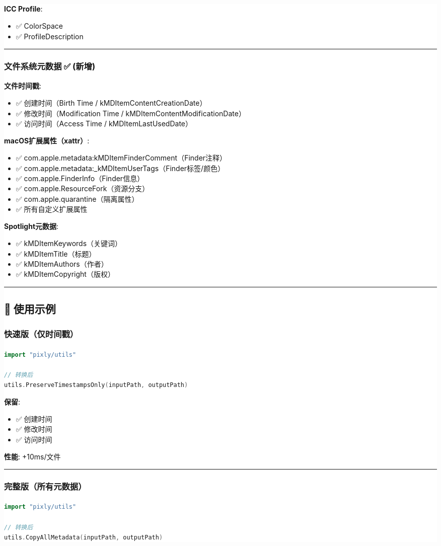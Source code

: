 **ICC Profile**:
- ✅ ColorSpace
- ✅ ProfileDescription

---

### 文件系统元数据 ✅ (新增)

**文件时间戳**:
- ✅ 创建时间（Birth Time / kMDItemContentCreationDate）
- ✅ 修改时间（Modification Time / kMDItemContentModificationDate）
- ✅ 访问时间（Access Time / kMDItemLastUsedDate）

**macOS扩展属性（xattr）**:
- ✅ com.apple.metadata:kMDItemFinderComment（Finder注释）
- ✅ com.apple.metadata:_kMDItemUserTags（Finder标签/颜色）
- ✅ com.apple.FinderInfo（Finder信息）
- ✅ com.apple.ResourceFork（资源分支）
- ✅ com.apple.quarantine（隔离属性）
- ✅ 所有自定义扩展属性

**Spotlight元数据**:
- ✅ kMDItemKeywords（关键词）
- ✅ kMDItemTitle（标题）
- ✅ kMDItemAuthors（作者）
- ✅ kMDItemCopyright（版权）

---

## 🎯 使用示例

### 快速版（仅时间戳）

```go
import "pixly/utils"

// 转换后
utils.PreserveTimestampsOnly(inputPath, outputPath)
```

**保留**:
- ✅ 创建时间
- ✅ 修改时间
- ✅ 访问时间

**性能**: +10ms/文件

---

### 完整版（所有元数据）

```go
import "pixly/utils"

// 转换后
utils.CopyAllMetadata(inputPath, outputPath)
```

